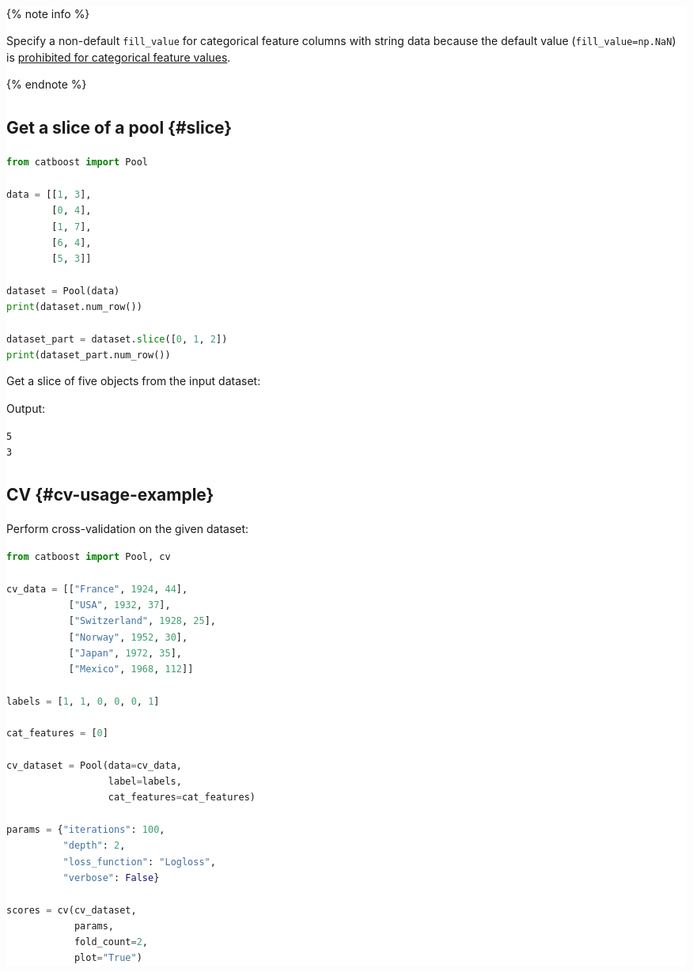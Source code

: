 {% note info %}

Specify a non-default `fill_value` for categorical feature columns with string data because the default value (`fill_value=np.NaN`) is [prohibited for categorical feature values](faq.md).

{% endnote %}


## Get a slice of a pool {#slice}

```python
from catboost import Pool

data = [[1, 3],
        [0, 4],
        [1, 7],
        [6, 4],
        [5, 3]]

dataset = Pool(data)
print(dataset.num_row())

dataset_part = dataset.slice([0, 1, 2])
print(dataset_part.num_row())

```
Get a slice of five objects from the input dataset:

Output:
```bash
5
3
```


## CV {#cv-usage-example}

Perform cross-validation on the given dataset:

```python
from catboost import Pool, cv

cv_data = [["France", 1924, 44],
           ["USA", 1932, 37],
           ["Switzerland", 1928, 25],
           ["Norway", 1952, 30],
           ["Japan", 1972, 35],
           ["Mexico", 1968, 112]]

labels = [1, 1, 0, 0, 0, 1]

cat_features = [0]

cv_dataset = Pool(data=cv_data,
                  label=labels,
                  cat_features=cat_features)

params = {"iterations": 100,
          "depth": 2,
          "loss_function": "Logloss",
          "verbose": False}

scores = cv(cv_dataset,
            params,
            fold_count=2,
            plot="True")

```